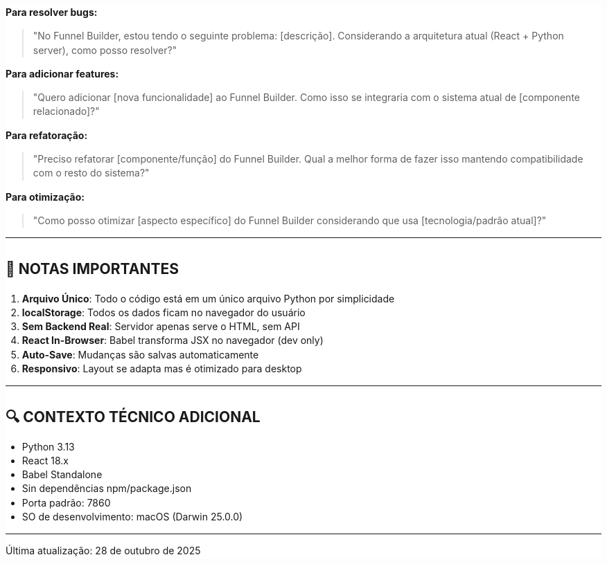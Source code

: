 **Para resolver bugs:**
> "No Funnel Builder, estou tendo o seguinte problema: [descrição]. Considerando a arquitetura atual (React + Python server), como posso resolver?"

**Para adicionar features:**
> "Quero adicionar [nova funcionalidade] ao Funnel Builder. Como isso se integraria com o sistema atual de [componente relacionado]?"

**Para refatoração:**
> "Preciso refatorar [componente/função] do Funnel Builder. Qual a melhor forma de fazer isso mantendo compatibilidade com o resto do sistema?"

**Para otimização:**
> "Como posso otimizar [aspecto específico] do Funnel Builder considerando que usa [tecnologia/padrão atual]?"

---

## 📝 NOTAS IMPORTANTES

1. **Arquivo Único**: Todo o código está em um único arquivo Python por simplicidade
2. **localStorage**: Todos os dados ficam no navegador do usuário
3. **Sem Backend Real**: Servidor apenas serve o HTML, sem API
4. **React In-Browser**: Babel transforma JSX no navegador (dev only)
5. **Auto-Save**: Mudanças são salvas automaticamente
6. **Responsivo**: Layout se adapta mas é otimizado para desktop

---

## 🔍 CONTEXTO TÉCNICO ADICIONAL

- Python 3.13
- React 18.x
- Babel Standalone
- Sin dependências npm/package.json
- Porta padrão: 7860
- SO de desenvolvimento: macOS (Darwin 25.0.0)

---

Última atualização: 28 de outubro de 2025
